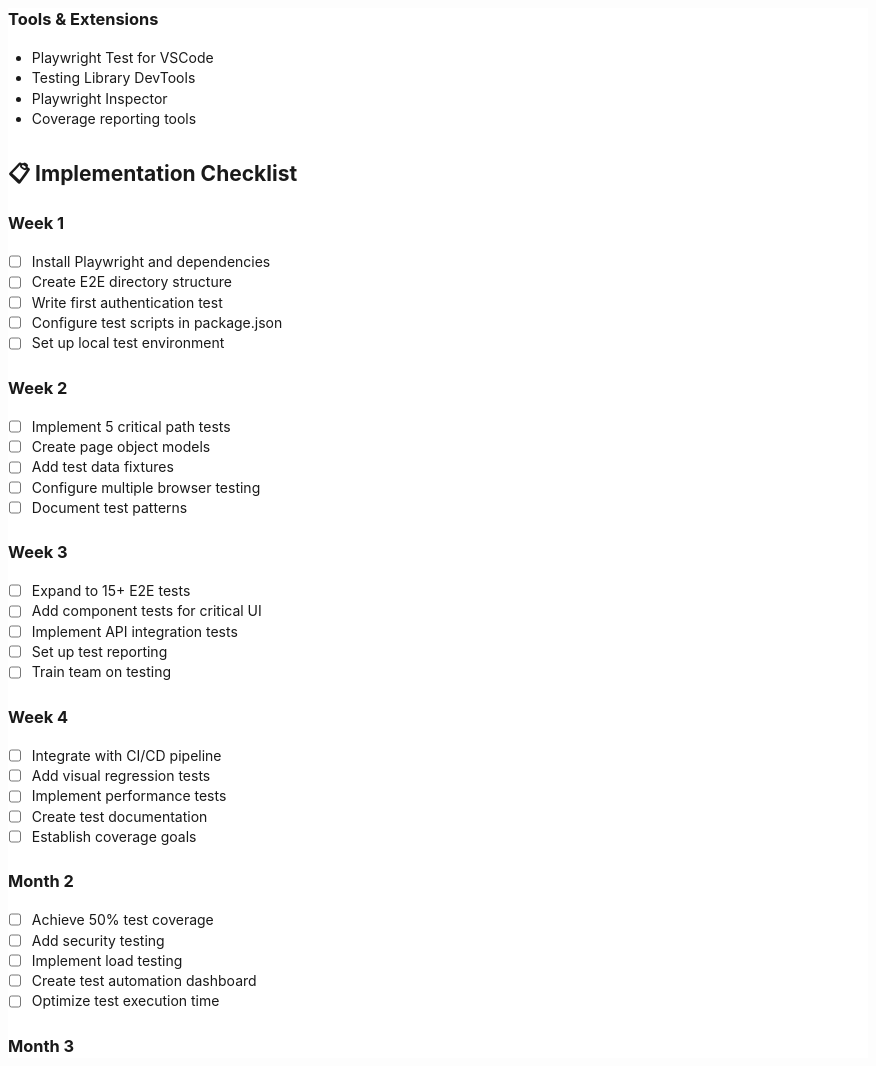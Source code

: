 ### Tools & Extensions

- Playwright Test for VSCode
- Testing Library DevTools
- Playwright Inspector
- Coverage reporting tools

## 📋 Implementation Checklist

### Week 1

- [ ] Install Playwright and dependencies
- [ ] Create E2E directory structure
- [ ] Write first authentication test
- [ ] Configure test scripts in package.json
- [ ] Set up local test environment

### Week 2

- [ ] Implement 5 critical path tests
- [ ] Create page object models
- [ ] Add test data fixtures
- [ ] Configure multiple browser testing
- [ ] Document test patterns

### Week 3

- [ ] Expand to 15+ E2E tests
- [ ] Add component tests for critical UI
- [ ] Implement API integration tests
- [ ] Set up test reporting
- [ ] Train team on testing

### Week 4

- [ ] Integrate with CI/CD pipeline
- [ ] Add visual regression tests
- [ ] Implement performance tests
- [ ] Create test documentation
- [ ] Establish coverage goals

### Month 2

- [ ] Achieve 50% test coverage
- [ ] Add security testing
- [ ] Implement load testing
- [ ] Create test automation dashboard
- [ ] Optimize test execution time

### Month 3
